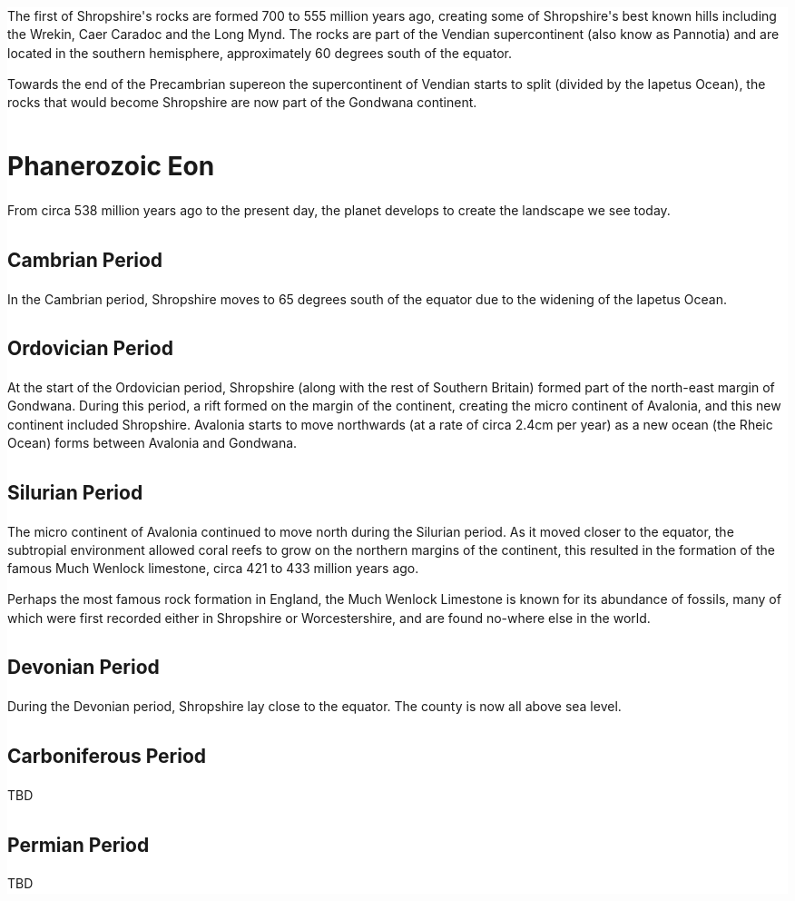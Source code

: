 The first of Shropshire's rocks are formed 700 to 555 million years ago, creating some of Shropshire's best known hills including the Wrekin, Caer Caradoc and the Long Mynd.  The rocks are part of the Vendian supercontinent (also know as Pannotia) and are located in the southern hemisphere, approximately 60 degrees south of the equator.

Towards the end of the Precambrian supereon the supercontinent of Vendian starts to split (divided by the Iapetus Ocean), the rocks that would become Shropshire are now part of the Gondwana continent.

# Phanerozoic Eon

From circa 538 million years ago to the present day, the planet develops to create the landscape we see today.

## Cambrian Period

In the Cambrian period, Shropshire moves to 65 degrees south of the equator due to the widening of the Iapetus Ocean.

## Ordovician Period

At the start of the Ordovician period, Shropshire (along with the rest of Southern Britain) formed part of the north-east margin of Gondwana.  During this period, a rift formed on the margin of the continent, creating the micro continent of Avalonia, and this new continent included Shropshire.  Avalonia starts to move northwards (at a rate of circa 2.4cm per year) as a new ocean (the Rheic Ocean) forms between Avalonia and Gondwana.

## Silurian Period

The micro continent of Avalonia continued to move north during the Silurian period.  As it moved closer to the equator, the subtropial environment allowed coral reefs to grow on the northern margins of the continent, this resulted in the formation of the famous Much Wenlock limestone, circa 421 to 433 million years ago.

Perhaps the most famous rock formation in England, the Much Wenlock Limestone is known for its abundance of fossils, many of which were first recorded either in Shropshire or Worcestershire, and are found no-where else in the world.

## Devonian Period

During the Devonian period, Shropshire lay close to the equator.  The county is now all above sea level.

## Carboniferous Period

TBD

## Permian Period

TBD
